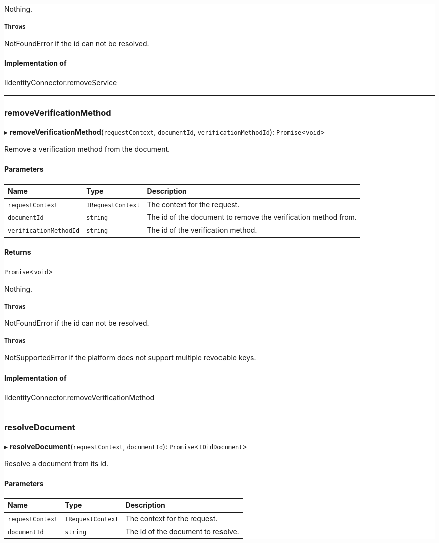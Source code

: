 Nothing.

**`Throws`**

NotFoundError if the id can not be resolved.

#### Implementation of

IIdentityConnector.removeService

___

### removeVerificationMethod

▸ **removeVerificationMethod**(`requestContext`, `documentId`, `verificationMethodId`): `Promise`\<`void`\>

Remove a verification method from the document.

#### Parameters

| Name | Type | Description |
| :------ | :------ | :------ |
| `requestContext` | `IRequestContext` | The context for the request. |
| `documentId` | `string` | The id of the document to remove the verification method from. |
| `verificationMethodId` | `string` | The id of the verification method. |

#### Returns

`Promise`\<`void`\>

Nothing.

**`Throws`**

NotFoundError if the id can not be resolved.

**`Throws`**

NotSupportedError if the platform does not support multiple revocable keys.

#### Implementation of

IIdentityConnector.removeVerificationMethod

___

### resolveDocument

▸ **resolveDocument**(`requestContext`, `documentId`): `Promise`\<`IDidDocument`\>

Resolve a document from its id.

#### Parameters

| Name | Type | Description |
| :------ | :------ | :------ |
| `requestContext` | `IRequestContext` | The context for the request. |
| `documentId` | `string` | The id of the document to resolve. |
